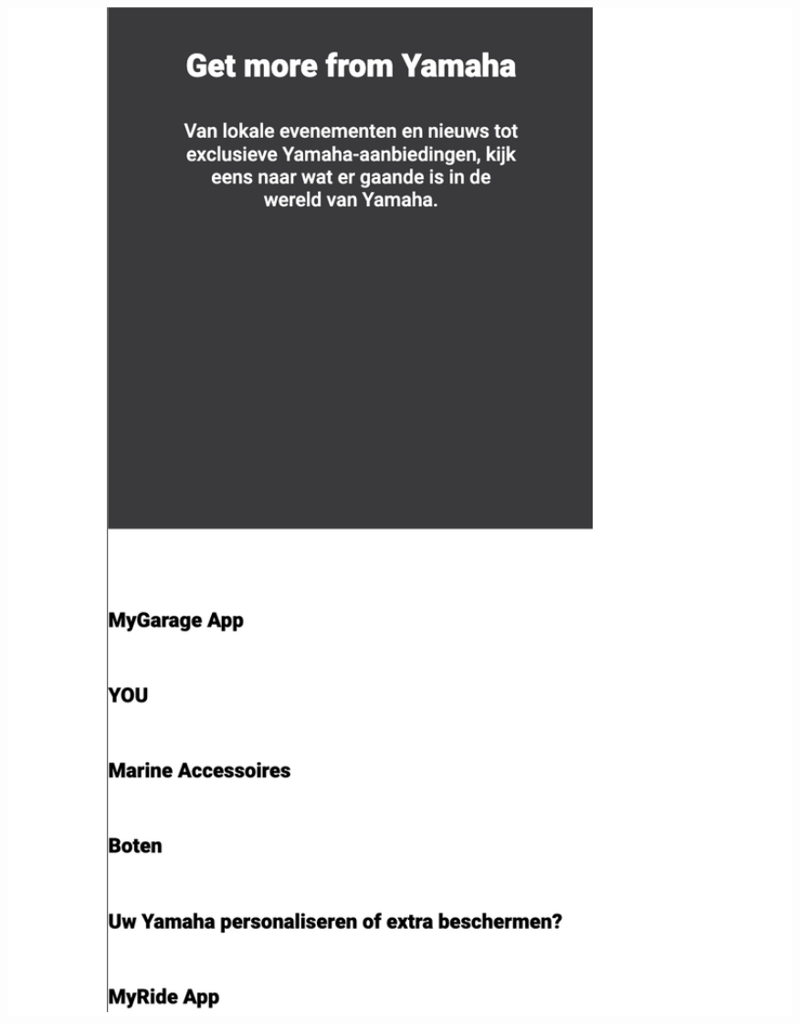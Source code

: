  <img src="images/tussentijds-gesprek-3-2.png" width="750px" alt="Momentopname van de website voor het 3e gesprek.">